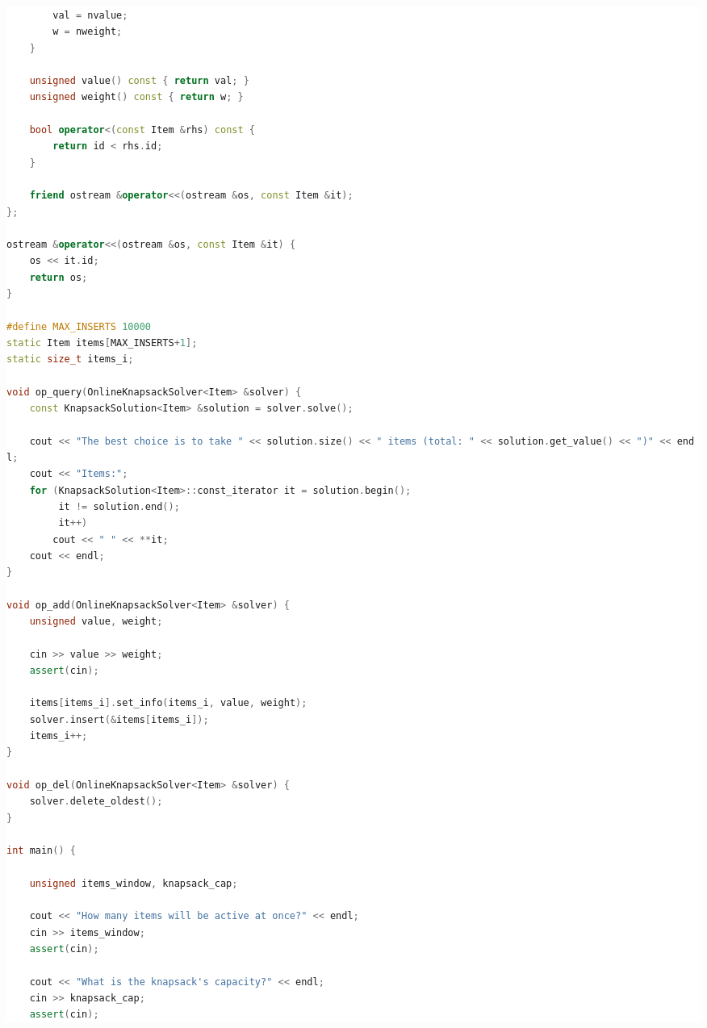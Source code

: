 ```cpp
		val = nvalue;
		w = nweight;
	}

	unsigned value() const { return val; }
	unsigned weight() const { return w; }

	bool operator<(const Item &rhs) const {
		return id < rhs.id;
	}

	friend ostream &operator<<(ostream &os, const Item &it);
};

ostream &operator<<(ostream &os, const Item &it) {
	os << it.id;
	return os;
}

#define MAX_INSERTS 10000
static Item items[MAX_INSERTS+1];
static size_t items_i;

void op_query(OnlineKnapsackSolver<Item> &solver) {
	const KnapsackSolution<Item> &solution = solver.solve();

	cout << "The best choice is to take " << solution.size() << " items (total: " << solution.get_value() << ")" << endl;
	cout << "Items:";
	for (KnapsackSolution<Item>::const_iterator it = solution.begin();
	     it != solution.end();
	     it++)
		cout << " " << **it;
	cout << endl;
}

void op_add(OnlineKnapsackSolver<Item> &solver) {
	unsigned value, weight;

	cin >> value >> weight;
	assert(cin);

	items[items_i].set_info(items_i, value, weight);
	solver.insert(&items[items_i]);
	items_i++;
}

void op_del(OnlineKnapsackSolver<Item> &solver) {
	solver.delete_oldest();
}

int main() {

	unsigned items_window, knapsack_cap;

	cout << "How many items will be active at once?" << endl;
	cin >> items_window;
	assert(cin);

	cout << "What is the knapsack's capacity?" << endl;
	cin >> knapsack_cap;
	assert(cin);

```